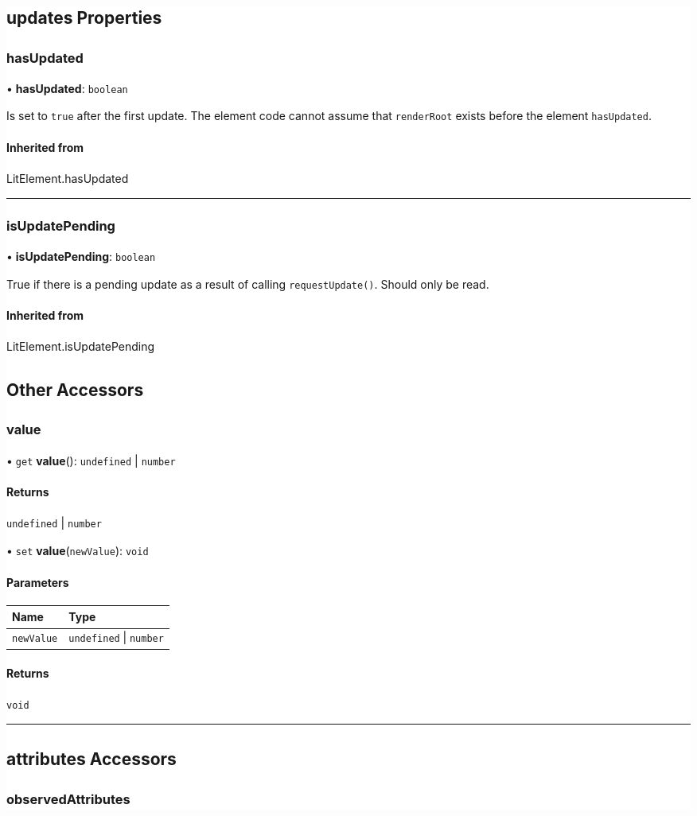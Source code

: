 ## updates Properties

### hasUpdated

• **hasUpdated**: `boolean`

Is set to `true` after the first update. The element code cannot assume
that `renderRoot` exists before the element `hasUpdated`.

#### Inherited from

LitElement.hasUpdated

___

### isUpdatePending

• **isUpdatePending**: `boolean`

True if there is a pending update as a result of calling `requestUpdate()`.
Should only be read.

#### Inherited from

LitElement.isUpdatePending

## Other Accessors

### value

• `get` **value**(): `undefined` \| `number`

#### Returns

`undefined` \| `number`

• `set` **value**(`newValue`): `void`

#### Parameters

| Name | Type |
| :------ | :------ |
| `newValue` | `undefined` \| `number` |

#### Returns

`void`

___

## attributes Accessors

### observedAttributes
